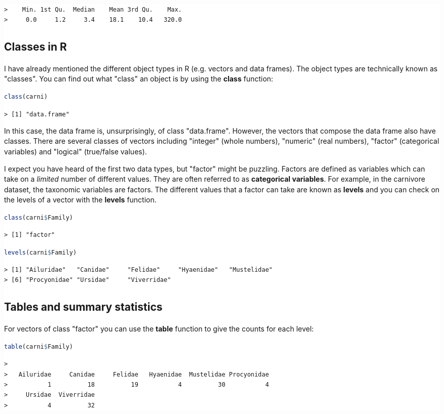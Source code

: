 ```
>    Min. 1st Qu.  Median    Mean 3rd Qu.    Max. 
>     0.0     1.2     3.4    18.1    10.4   320.0
```

Classes in R
-------------------------

I have already mentioned the different object types in R (e.g. vectors and data frames). The object types are technically known as "classes". You can find out what "class" an object is by using the **class** function:


```r
class(carni)
```

```
> [1] "data.frame"
```

In this case, the data frame is, unsurprisingly, of class "data.frame". However, the vectors that compose the data frame also have classes. There are several classes of vectors including "integer" (whole numbers), "numeric" (real numbers), "factor" (categorical variables) and "logical" (true/false values).

I expect you have heard of the first two data types, but "factor" might be puzzling. Factors are defined as variables which can take on a *limited* number of different values. They are often referred to as **categorical variables**. For example, in the carnivore dataset, the taxonomic variables are factors. The different values that a factor can take are known as **levels** and you can check on the levels of a vector with the **levels** function.


```r
class(carni$Family)
```

```
> [1] "factor"
```

```r
levels(carni$Family)
```

```
> [1] "Ailuridae"   "Canidae"     "Felidae"     "Hyaenidae"   "Mustelidae" 
> [6] "Procyonidae" "Ursidae"     "Viverridae"
```

Tables and summary statistics
-------------------------

For vectors of class "factor" you can use the **table** function to give the counts for each level:


```r
table(carni$Family)
```

```
> 
>   Ailuridae     Canidae     Felidae   Hyaenidae  Mustelidae Procyonidae 
>           1          18          19           4          30           4 
>     Ursidae  Viverridae 
>           4          32
```
